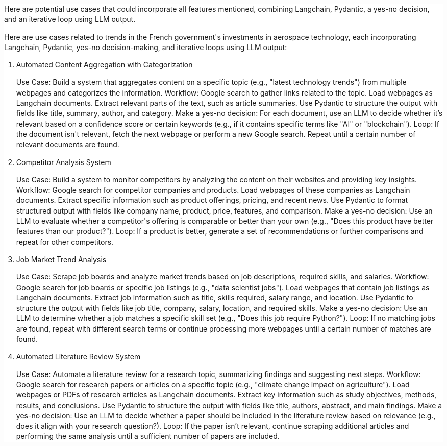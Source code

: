 Here are potential use cases that could incorporate all features mentioned, combining Langchain, Pydantic, a yes-no decision, and an iterative loop using LLM output.

Here are use cases related to trends in the French government's investments in aerospace technology, each incorporating Langchain, Pydantic, yes-no decision-making, and iterative loops using LLM output:

1. Automated Content Aggregation with Categorization

    Use Case: Build a system that aggregates content on a specific topic (e.g., "latest technology trends") from multiple webpages and categorizes the information.
    Workflow:
        Google search to gather links related to the topic.
        Load webpages as Langchain documents.
        Extract relevant parts of the text, such as article summaries.
        Use Pydantic to structure the output with fields like title, summary, author, and category.
        Make a yes-no decision: For each document, use an LLM to decide whether it’s relevant based on a confidence score or certain keywords (e.g., if it contains specific terms like "AI" or "blockchain").
        Loop: If the document isn't relevant, fetch the next webpage or perform a new Google search. Repeat until a certain number of relevant documents are found.

2. Competitor Analysis System

    Use Case: Build a system to monitor competitors by analyzing the content on their websites and providing key insights.
    Workflow:
        Google search for competitor companies and products.
        Load webpages of these companies as Langchain documents.
        Extract specific information such as product offerings, pricing, and recent news.
        Use Pydantic to format structured output with fields like company name, product, price, features, and comparison.
        Make a yes-no decision: Use an LLM to evaluate whether a competitor's offering is comparable or better than your own (e.g., "Does this product have better features than our product?").
        Loop: If a product is better, generate a set of recommendations or further comparisons and repeat for other competitors.

3. Job Market Trend Analysis

    Use Case: Scrape job boards and analyze market trends based on job descriptions, required skills, and salaries.
    Workflow:
        Google search for job boards or specific job listings (e.g., "data scientist jobs").
        Load webpages that contain job listings as Langchain documents.
        Extract job information such as title, skills required, salary range, and location.
        Use Pydantic to structure the output with fields like job title, company, salary, location, and required skills.
        Make a yes-no decision: Use an LLM to determine whether a job matches a specific skill set (e.g., "Does this job require Python?").
        Loop: If no matching jobs are found, repeat with different search terms or continue processing more webpages until a certain number of matches are found.

4. Automated Literature Review System

    Use Case: Automate a literature review for a research topic, summarizing findings and suggesting next steps.
    Workflow:
        Google search for research papers or articles on a specific topic (e.g., "climate change impact on agriculture").
        Load webpages or PDFs of research articles as Langchain documents.
        Extract key information such as study objectives, methods, results, and conclusions.
        Use Pydantic to structure the output with fields like title, authors, abstract, and main findings.
        Make a yes-no decision: Use an LLM to decide whether a paper should be included in the literature review based on relevance (e.g., does it align with your research question?).
        Loop: If the paper isn’t relevant, continue scraping additional articles and performing the same analysis until a sufficient number of papers are included.
